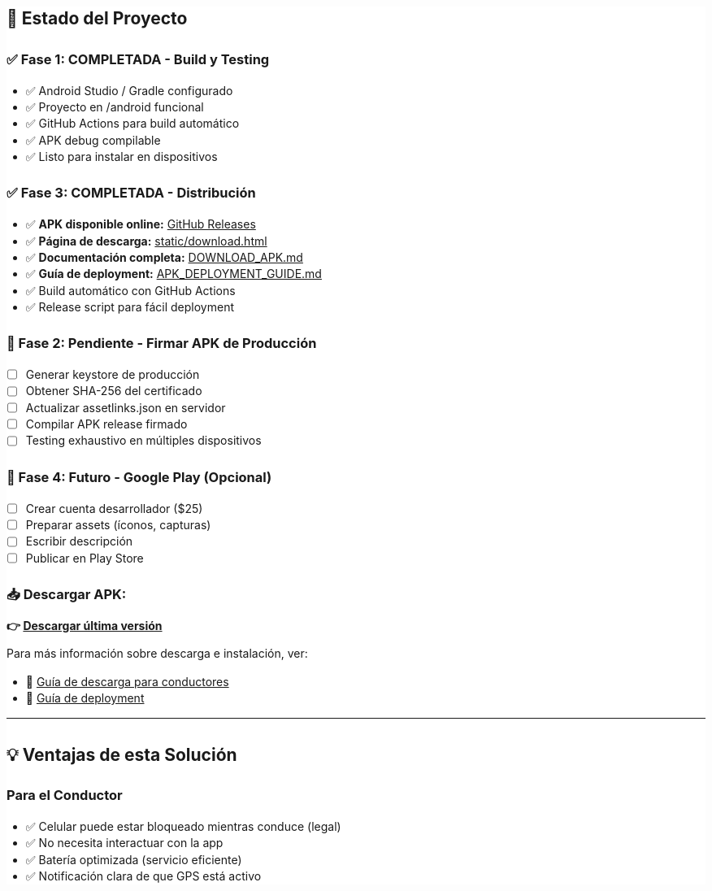 
## 🚀 Estado del Proyecto

### ✅ Fase 1: COMPLETADA - Build y Testing
- ✅ Android Studio / Gradle configurado
- ✅ Proyecto en /android funcional
- ✅ GitHub Actions para build automático
- ✅ APK debug compilable
- ✅ Listo para instalar en dispositivos

### ✅ Fase 3: COMPLETADA - Distribución
- ✅ **APK disponible online:** [GitHub Releases](https://github.com/Safary16/soptraloc/releases/latest)
- ✅ **Página de descarga:** [static/download.html](https://soptraloc.onrender.com/static/download.html)
- ✅ **Documentación completa:** [DOWNLOAD_APK.md](DOWNLOAD_APK.md)
- ✅ **Guía de deployment:** [APK_DEPLOYMENT_GUIDE.md](APK_DEPLOYMENT_GUIDE.md)
- ✅ Build automático con GitHub Actions
- ✅ Release script para fácil deployment

### 🔄 Fase 2: Pendiente - Firmar APK de Producción
- [ ] Generar keystore de producción
- [ ] Obtener SHA-256 del certificado
- [ ] Actualizar assetlinks.json en servidor
- [ ] Compilar APK release firmado
- [ ] Testing exhaustivo en múltiples dispositivos

### 🔮 Fase 4: Futuro - Google Play (Opcional)
- [ ] Crear cuenta desarrollador ($25)
- [ ] Preparar assets (íconos, capturas)
- [ ] Escribir descripción
- [ ] Publicar en Play Store

### 📥 Descargar APK:

**👉 [Descargar última versión](https://github.com/Safary16/soptraloc/releases/latest)**

Para más información sobre descarga e instalación, ver:
- 📱 [Guía de descarga para conductores](DOWNLOAD_APK.md)
- 🚀 [Guía de deployment](APK_DEPLOYMENT_GUIDE.md)

---

## 💡 Ventajas de esta Solución

### Para el Conductor
- ✅ Celular puede estar bloqueado mientras conduce (legal)
- ✅ No necesita interactuar con la app
- ✅ Batería optimizada (servicio eficiente)
- ✅ Notificación clara de que GPS está activo
